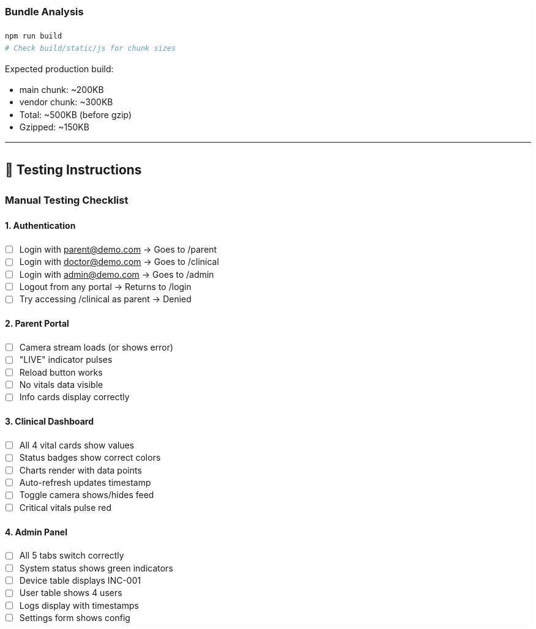 ### Bundle Analysis

```bash
npm run build
# Check build/static/js for chunk sizes
```

Expected production build:

- main chunk: ~200KB
- vendor chunk: ~300KB
- Total: ~500KB (before gzip)
- Gzipped: ~150KB

---

## 🧪 Testing Instructions

### Manual Testing Checklist

#### 1. Authentication

- [ ] Login with parent@demo.com → Goes to /parent
- [ ] Login with doctor@demo.com → Goes to /clinical
- [ ] Login with admin@demo.com → Goes to /admin
- [ ] Logout from any portal → Returns to /login
- [ ] Try accessing /clinical as parent → Denied

#### 2. Parent Portal

- [ ] Camera stream loads (or shows error)
- [ ] "LIVE" indicator pulses
- [ ] Reload button works
- [ ] No vitals data visible
- [ ] Info cards display correctly

#### 3. Clinical Dashboard

- [ ] All 4 vital cards show values
- [ ] Status badges show correct colors
- [ ] Charts render with data points
- [ ] Auto-refresh updates timestamp
- [ ] Toggle camera shows/hides feed
- [ ] Critical vitals pulse red

#### 4. Admin Panel

- [ ] All 5 tabs switch correctly
- [ ] System status shows green indicators
- [ ] Device table displays INC-001
- [ ] User table shows 4 users
- [ ] Logs display with timestamps
- [ ] Settings form shows config
